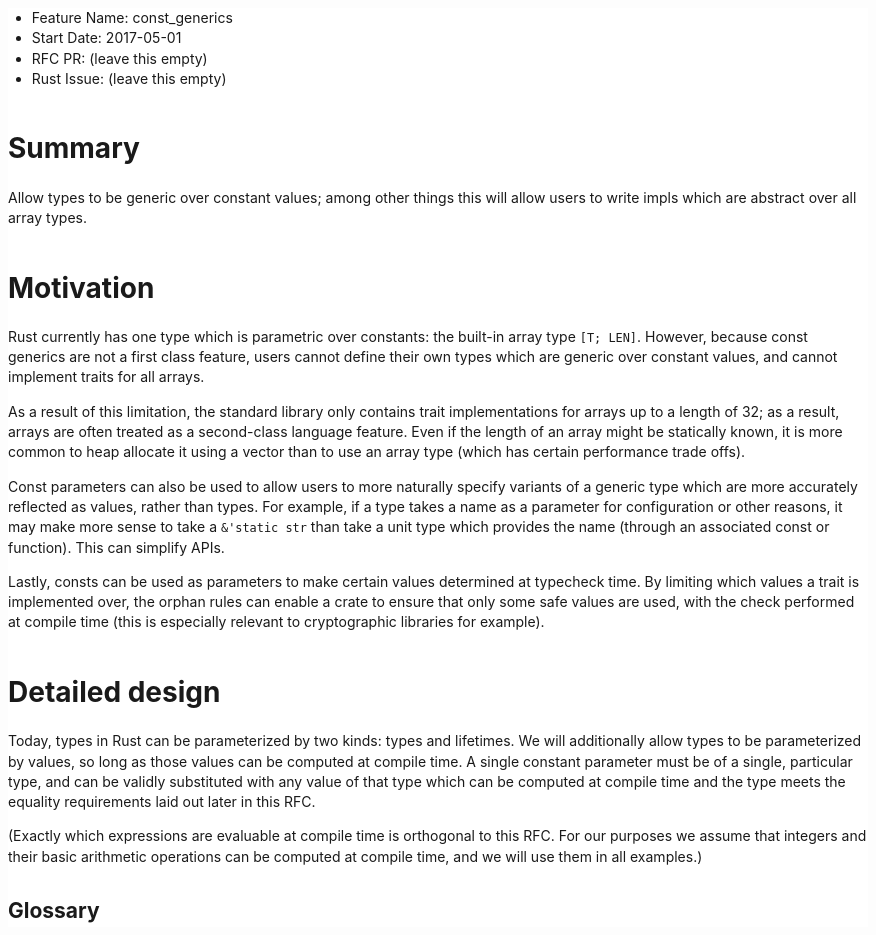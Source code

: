 - Feature Name: const_generics
- Start Date: 2017-05-01
- RFC PR: (leave this empty)
- Rust Issue: (leave this empty)

# Summary
[summary]: #summary

Allow types to be generic over constant values; among other things this will
allow users to write impls which are abstract over all array types.

# Motivation
[motivation]: #motivation

Rust currently has one type which is parametric over constants: the built-in
array type `[T; LEN]`. However, because const generics are not a first class
feature, users cannot define their own types which are generic over constant
values, and cannot implement traits for all arrays.

As a result of this limitation, the standard library only contains trait
implementations for arrays up to a length of 32; as a result, arrays are often
treated as a second-class language feature. Even if the length of an array
might be statically known, it is more common to heap allocate it using a
vector than to use an array type (which has certain performance trade offs).

Const parameters can also be used to allow users to more naturally specify
variants of a generic type which are more accurately reflected as values,
rather than types. For example, if a type takes a name as a parameter for
configuration or other reasons, it may make more sense to take a `&'static str`
than take a unit type which provides the name (through an associated const or
function). This can simplify APIs.

Lastly, consts can be used as parameters to make certain values determined at
typecheck time. By limiting which values a trait is implemented over, the
orphan rules can enable a crate to ensure that only some safe values are used,
with the check performed at compile time (this is especially relevant to
cryptographic libraries for example).

# Detailed design
[design]: #detailed-design

Today, types in Rust can be parameterized by two kinds: types and lifetimes. We
will additionally allow types to be parameterized by values, so long as those
values can be computed at compile time. A single constant parameter must be of
a single, particular type, and can be validly substituted with any value of
that type which can be computed at compile time and the type meets the equality
requirements laid out later in this RFC.

(Exactly which expressions are evaluable at compile time is orthogonal to this
RFC. For our purposes we assume that integers and their basic arithmetic
operations can be computed at compile time, and we will use them in all
examples.)

## Glossary


[how-we-teach-this]: #how-we-teach-this
[drawbacks]: #drawbacks
[alternatives]: #alternatives
[unresolved]: #unresolved-questions
[1445]: https://github.com/rust-lang/rfcs/blob/master/text/1445-restrict-constants-in-patterns.md